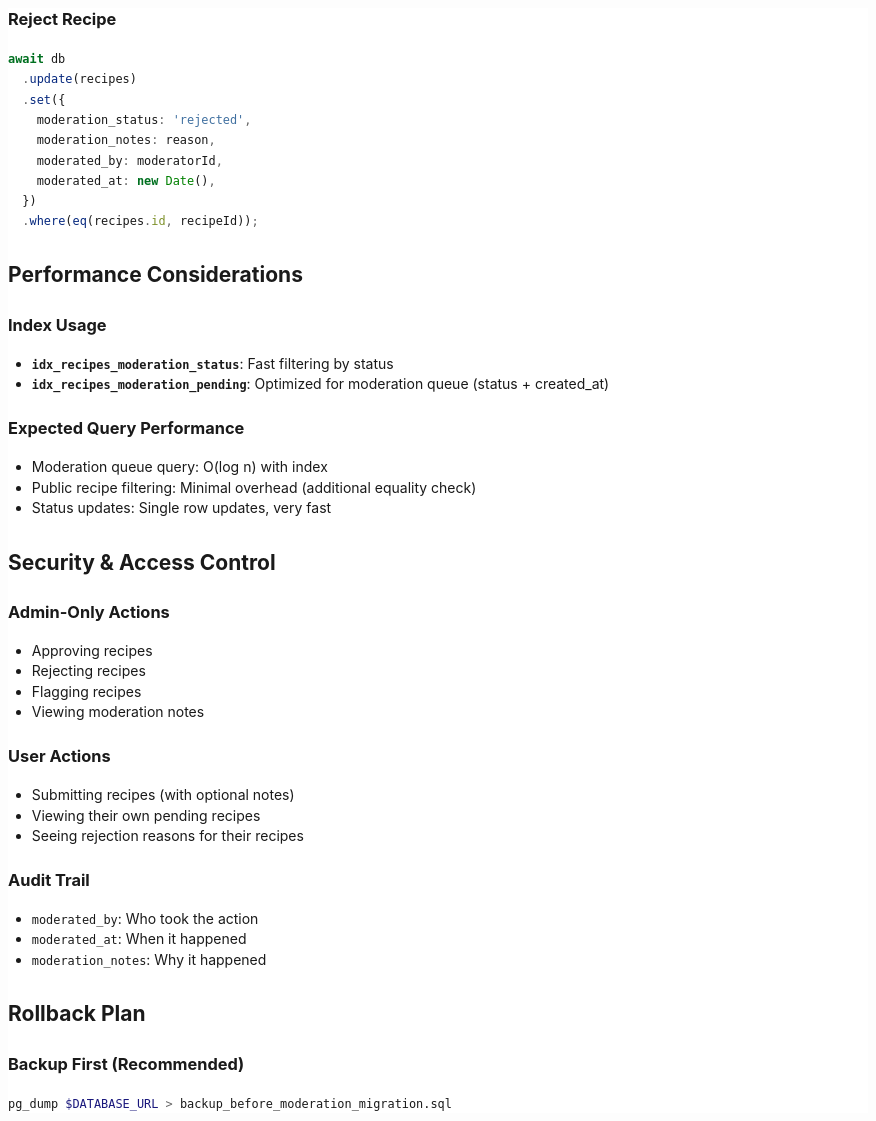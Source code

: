 ### Reject Recipe
```typescript
await db
  .update(recipes)
  .set({
    moderation_status: 'rejected',
    moderation_notes: reason,
    moderated_by: moderatorId,
    moderated_at: new Date(),
  })
  .where(eq(recipes.id, recipeId));
```

## Performance Considerations

### Index Usage
- **`idx_recipes_moderation_status`**: Fast filtering by status
- **`idx_recipes_moderation_pending`**: Optimized for moderation queue (status + created_at)

### Expected Query Performance
- Moderation queue query: O(log n) with index
- Public recipe filtering: Minimal overhead (additional equality check)
- Status updates: Single row updates, very fast

## Security & Access Control

### Admin-Only Actions
- Approving recipes
- Rejecting recipes
- Flagging recipes
- Viewing moderation notes

### User Actions
- Submitting recipes (with optional notes)
- Viewing their own pending recipes
- Seeing rejection reasons for their recipes

### Audit Trail
- `moderated_by`: Who took the action
- `moderated_at`: When it happened
- `moderation_notes`: Why it happened

## Rollback Plan

### Backup First (Recommended)
```bash
pg_dump $DATABASE_URL > backup_before_moderation_migration.sql
```
